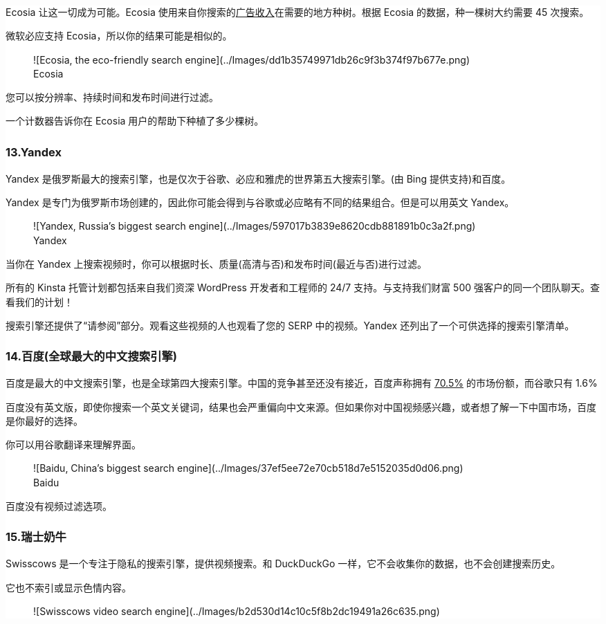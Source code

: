 Ecosia 让这一切成为可能。Ecosia 使用来自你搜索的[广告收入](https://kinsta.com/blog/wordpress-advertising-plugin/)在需要的地方种树。根据 Ecosia 的数据，种一棵树大约需要 45 次搜索。

微软必应支持 Ecosia，所以你的结果可能是相似的。

<figure style="width: 1600px" class="wp-caption alignnone">![Ecosia, the eco-friendly search engine](../Images/dd1b35749971db26c9f3b374f97b677e.png)

<figcaption class="wp-caption-text">Ecosia</figcaption>

</figure>

您可以按分辨率、持续时间和发布时间进行过滤。

一个计数器告诉你在 Ecosia 用户的帮助下种植了多少棵树。

### 13.Yandex

Yandex 是俄罗斯最大的搜索引擎，也是仅次于谷歌、必应和雅虎的世界第五大搜索引擎。(由 Bing 提供支持)和百度。

Yandex 是专门为俄罗斯市场创建的，因此你可能会得到与谷歌或必应略有不同的结果组合。但是可以用英文 Yandex。

<figure style="width: 1600px" class="wp-caption alignnone">![Yandex, Russia’s biggest search engine](../Images/597017b3839e8620cdb881891b0c3a2f.png)

<figcaption class="wp-caption-text">Yandex</figcaption>

</figure>

当你在 Yandex 上搜索视频时，你可以根据时长、质量(高清与否)和发布时间(最近与否)进行过滤。

所有的 Kinsta 托管计划都包括来自我们资深 WordPress 开发者和工程师的 24/7 支持。与支持我们财富 500 强客户的同一个团队聊天。查看我们的计划！

搜索引擎还提供了“请参阅”部分。观看这些视频的人也观看了您的 SERP 中的视频。Yandex 还列出了一个可供选择的搜索引擎清单。

### 14.百度(全球最大的中文搜索引擎)

百度是最大的中文搜索引擎，也是全球第四大搜索引擎。中国的竞争甚至还没有接近，百度声称拥有 [70.5%](https://www.adchina.io/2020/09/14/guide-to-baidu-sem-ppc-search-advertising/) 的市场份额，而谷歌只有 1.6%

百度没有英文版，即使你搜索一个英文关键词，结果也会严重偏向中文来源。但如果你对中国视频感兴趣，或者想了解一下中国市场，百度是你最好的选择。

你可以用谷歌翻译来理解界面。

<figure style="width: 1600px" class="wp-caption alignnone">![Baidu, China’s biggest search engine](../Images/37ef5ee72e70cb518d7e5152035d0d06.png)

<figcaption class="wp-caption-text">Baidu</figcaption>

</figure>

百度没有视频过滤选项。

### 15.瑞士奶牛

Swisscows 是一个专注于隐私的搜索引擎，提供视频搜索。和 DuckDuckGo 一样，它不会收集你的数据，也不会创建搜索历史。

它也不索引或显示色情内容。

<figure style="width: 1377px" class="wp-caption alignnone">![Swisscows video search engine](../Images/b2d530d14c10c5f8b2dc19491a26c635.png)

